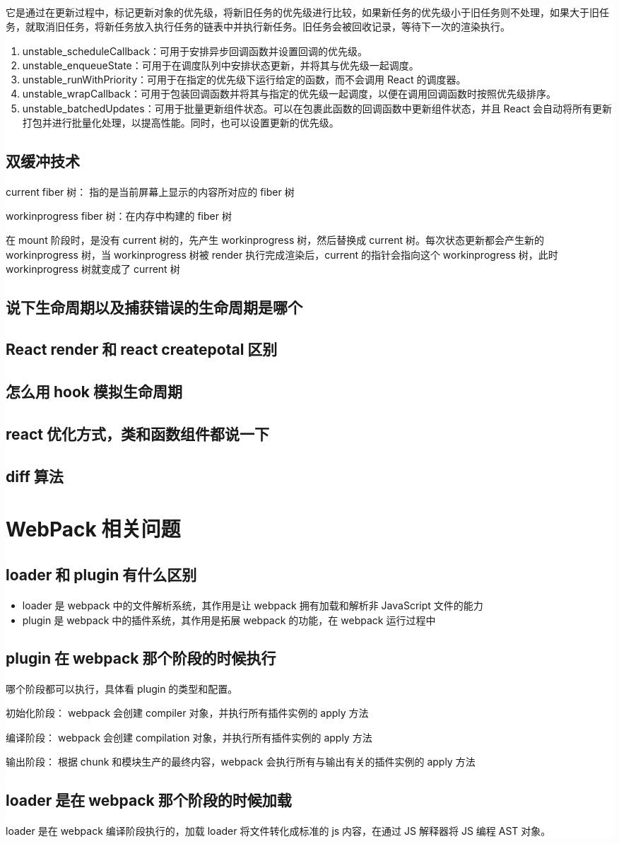 它是通过在更新过程中，标记更新对象的优先级，将新旧任务的优先级进行比较，如果新任务的优先级小于旧任务则不处理，如果大于旧任务，就取消旧任务，将新任务放入执行任务的链表中并执行新任务。旧任务会被回收记录，等待下一次的渲染执行。

1. unstable_scheduleCallback：可用于安排异步回调函数并设置回调的优先级。
2. unstable_enqueueState：可用于在调度队列中安排状态更新，并将其与优先级一起调度。
3. unstable_runWithPriority：可用于在指定的优先级下运行给定的函数，而不会调用 React 的调度器。
4. unstable_wrapCallback：可用于包装回调函数并将其与指定的优先级一起调度，以便在调用回调函数时按照优先级排序。
5. unstable_batchedUpdates：可用于批量更新组件状态。可以在包裹此函数的回调函数中更新组件状态，并且 React 会自动将所有更新打包并进行批量化处理，以提高性能。同时，也可以设置更新的优先级。

## 双缓冲技术

current fiber 树： 指的是当前屏幕上显示的内容所对应的 fiber 树

workinprogress fiber 树：在内存中构建的 fiber 树

在 mount 阶段时，是没有 current 树的，先产生 workinprogress 树，然后替换成 current 树。每次状态更新都会产生新的 workinprogress 树，当 workinprogress 树被 render 执行完成渲染后，current 的指针会指向这个 workinprogress 树，此时 workinprogress 树就变成了 current 树

## 说下生命周期以及捕获错误的生命周期是哪个

## React render 和 react createpotal 区别

## 怎么用 hook 模拟生命周期

## react 优化方式，类和函数组件都说一下

## diff 算法

# WebPack 相关问题

## loader 和 plugin 有什么区别

- loader 是 webpack 中的文件解析系统，其作用是让 webpack 拥有加载和解析非 JavaScript 文件的能力
- plugin 是 webpack 中的插件系统，其作用是拓展 webpack 的功能，在 webpack 运行过程中

## plugin 在 webpack 那个阶段的时候执行

哪个阶段都可以执行，具体看 plugin 的类型和配置。

初始化阶段： webpack 会创建 compiler 对象，并执行所有插件实例的 apply 方法

编译阶段： webpack 会创建 compilation 对象，并执行所有插件实例的 apply 方法

输出阶段： 根据 chunk 和模块生产的最终内容，webpack 会执行所有与输出有关的插件实例的 apply 方法

## loader 是在 webpack 那个阶段的时候加载

loader 是在 webpack 编译阶段执行的，加载 loader 将文件转化成标准的 js 内容，在通过 JS 解释器将 JS 编程 AST 对象。

